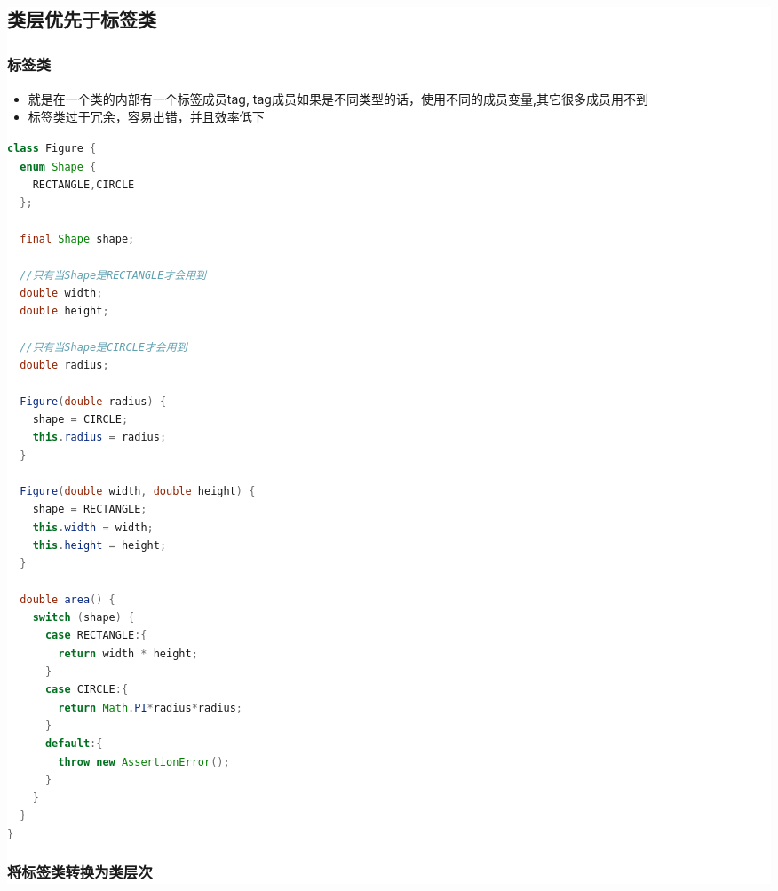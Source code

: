 

## 类层优先于标签类

### 标签类

- 就是在一个类的内部有一个标签成员tag, tag成员如果是不同类型的话，使用不同的成员变量,其它很多成员用不到
- 标签类过于冗余，容易出错，并且效率低下

```java
class Figure {
  enum Shape {
    RECTANGLE,CIRCLE
  };

  final Shape shape;

  //只有当Shape是RECTANGLE才会用到
  double width;
  double height;

  //只有当Shape是CIRCLE才会用到
  double radius;

  Figure(double radius) {
    shape = CIRCLE;
    this.radius = radius;
  }

  Figure(double width, double height) {
    shape = RECTANGLE;
    this.width = width;
    this.height = height;
  }

  double area() {
    switch (shape) {
      case RECTANGLE:{
        return width * height;
      }
      case CIRCLE:{
        return Math.PI*radius*radius;
      }
      default:{
        throw new AssertionError();
      }
    }
  }
}
```

### 将标签类转换为类层次
